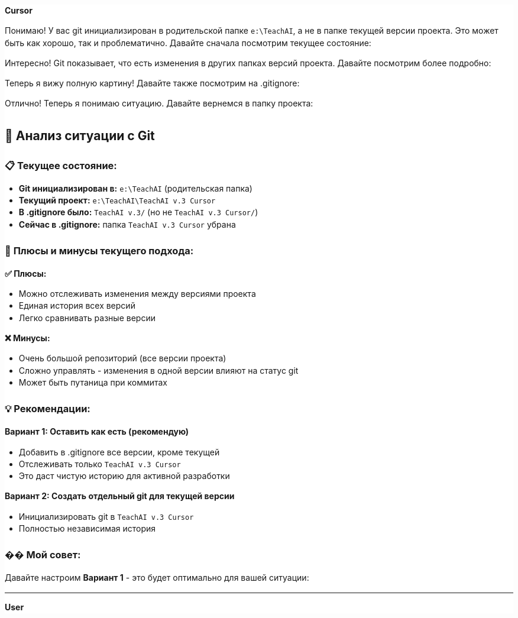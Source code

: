 
**Cursor**

Понимаю! У вас git инициализирован в родительской папке `e:\TeachAI`, а не в папке текущей версии проекта. Это может быть как хорошо, так и проблематично. Давайте сначала посмотрим текущее состояние:


Интересно! Git показывает, что есть изменения в других папках версий проекта. Давайте посмотрим более подробно:


Теперь я вижу полную картину! Давайте также посмотрим на .gitignore:


Отлично! Теперь я понимаю ситуацию. Давайте вернемся в папку проекта:


## 🎯 **Анализ ситуации с Git**

### 📋 **Текущее состояние:**
- **Git инициализирован в:** `e:\TeachAI` (родительская папка)
- **Текущий проект:** `e:\TeachAI\TeachAI v.3 Cursor`
- **В .gitignore было:** `TeachAI v.3/` (но не `TeachAI v.3 Cursor/`)
- **Сейчас в .gitignore:** папка `TeachAI v.3 Cursor` убрана

### 🤔 **Плюсы и минусы текущего подхода:**

**✅ Плюсы:**
- Можно отслеживать изменения между версиями проекта
- Единая история всех версий
- Легко сравнивать разные версии

**❌ Минусы:**
- Очень большой репозиторий (все версии проекта)
- Сложно управлять - изменения в одной версии влияют на статус git
- Может быть путаница при коммитах

### 💡 **Рекомендации:**

**Вариант 1: Оставить как есть (рекомендую)**
- Добавить в .gitignore все версии, кроме текущей
- Отслеживать только `TeachAI v.3 Cursor`
- Это даст чистую историю для активной разработки

**Вариант 2: Создать отдельный git для текущей версии**
- Инициализировать git в `TeachAI v.3 Cursor`
- Полностью независимая история

### �� **Мой совет:**

Давайте настроим **Вариант 1** - это будет оптимально для вашей ситуации:


---

**User**
